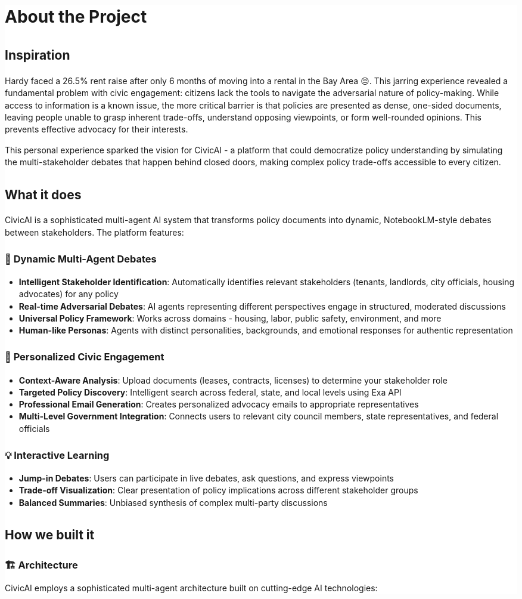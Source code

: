 # About the Project

## Inspiration
Hardy faced a 26.5% rent raise after only 6 months of moving into a rental in the Bay Area 😔. This jarring experience revealed a fundamental problem with civic engagement: citizens lack the tools to navigate the adversarial nature of policy-making. While access to information is a known issue, the more critical barrier is that policies are presented as dense, one-sided documents, leaving people unable to grasp inherent trade-offs, understand opposing viewpoints, or form well-rounded opinions. This prevents effective advocacy for their interests.

This personal experience sparked the vision for CivicAI - a platform that could democratize policy understanding by simulating the multi-stakeholder debates that happen behind closed doors, making complex policy trade-offs accessible to every citizen.

## What it does
CivicAI is a sophisticated multi-agent AI system that transforms policy documents into dynamic, NotebookLM-style debates between stakeholders. The platform features:

### 🤖 **Dynamic Multi-Agent Debates**
- **Intelligent Stakeholder Identification**: Automatically identifies relevant stakeholders (tenants, landlords, city officials, housing advocates) for any policy
- **Real-time Adversarial Debates**: AI agents representing different perspectives engage in structured, moderated discussions
- **Universal Policy Framework**: Works across domains - housing, labor, public safety, environment, and more
- **Human-like Personas**: Agents with distinct personalities, backgrounds, and emotional responses for authentic representation

### 🎯 **Personalized Civic Engagement**
- **Context-Aware Analysis**: Upload documents (leases, contracts, licenses) to determine your stakeholder role
- **Targeted Policy Discovery**: Intelligent search across federal, state, and local levels using Exa API
- **Professional Email Generation**: Creates personalized advocacy emails to appropriate representatives
- **Multi-Level Government Integration**: Connects users to relevant city council members, state representatives, and federal officials

### 💡 **Interactive Learning**
- **Jump-in Debates**: Users can participate in live debates, ask questions, and express viewpoints
- **Trade-off Visualization**: Clear presentation of policy implications across different stakeholder groups
- **Balanced Summaries**: Unbiased synthesis of complex multi-party discussions

## How we built it

### 🏗️ **Architecture**
CivicAI employs a sophisticated multi-agent architecture built on cutting-edge AI technologies:
